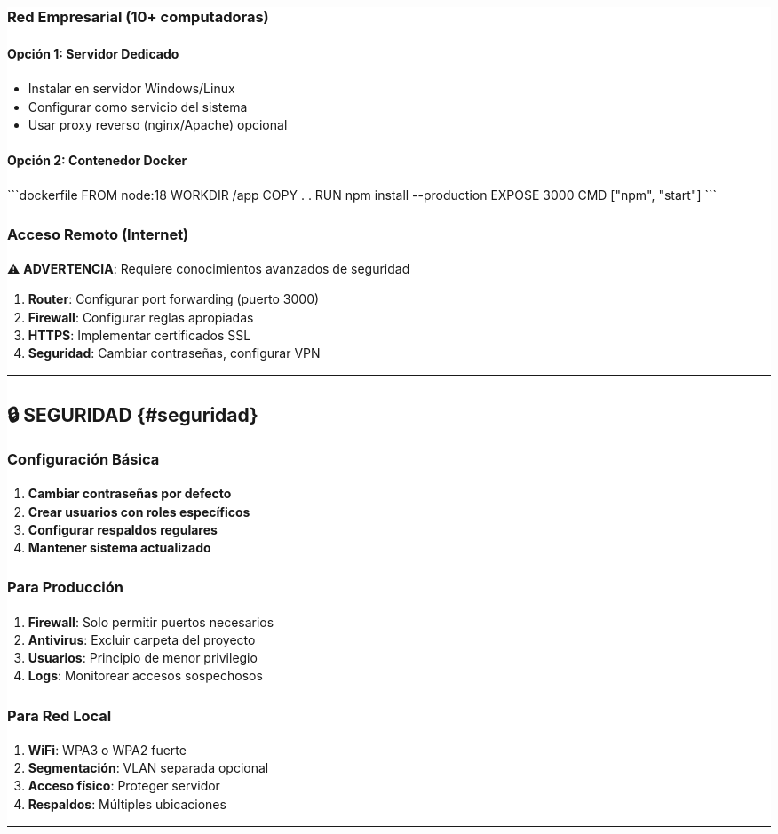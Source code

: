 ### Red Empresarial (10+ computadoras)

#### Opción 1: Servidor Dedicado
- Instalar en servidor Windows/Linux
- Configurar como servicio del sistema
- Usar proxy reverso (nginx/Apache) opcional

#### Opción 2: Contenedor Docker
\`\`\`dockerfile
FROM node:18
WORKDIR /app
COPY . .
RUN npm install --production
EXPOSE 3000
CMD ["npm", "start"]
\`\`\`

### Acceso Remoto (Internet)

⚠️ **ADVERTENCIA**: Requiere conocimientos avanzados de seguridad

1. **Router**: Configurar port forwarding (puerto 3000)
2. **Firewall**: Configurar reglas apropiadas
3. **HTTPS**: Implementar certificados SSL
4. **Seguridad**: Cambiar contraseñas, configurar VPN

---

## 🔒 SEGURIDAD {#seguridad}

### Configuración Básica

1. **Cambiar contraseñas por defecto**
2. **Crear usuarios con roles específicos**
3. **Configurar respaldos regulares**
4. **Mantener sistema actualizado**

### Para Producción

1. **Firewall**: Solo permitir puertos necesarios
2. **Antivirus**: Excluir carpeta del proyecto
3. **Usuarios**: Principio de menor privilegio
4. **Logs**: Monitorear accesos sospechosos

### Para Red Local

1. **WiFi**: WPA3 o WPA2 fuerte
2. **Segmentación**: VLAN separada opcional
3. **Acceso físico**: Proteger servidor
4. **Respaldos**: Múltiples ubicaciones

---
